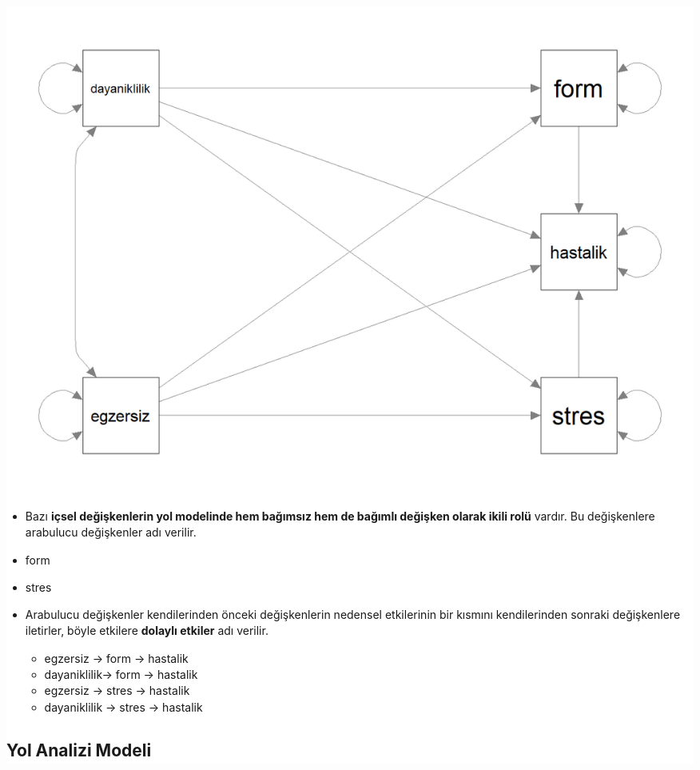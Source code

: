 <img src="06-Yolanalizi_files/figure-html/unnamed-chunk-12-1.png" width="100%" style="display: block; margin: auto;" />



- Bazı **içsel değişkenlerin yol modelinde hem bağımsız hem de 
bağımlı değişken olarak ikili rolü** vardır. Bu değişkenlere 
arabulucu değişkenler adı verilir.

- form
- stres


- Arabulucu değişkenler kendilerinden önceki değişkenlerin 
nedensel etkilerinin bir kısmını kendilerinden sonraki 
değişkenlere iletirler, böyle etkilere **dolaylı etkiler** adı verilir. 
  - egzersiz → form → hastalik
  - dayaniklilik→ form → hastalik
  - egzersiz → stres → hastalik
  - dayaniklilik → stres → hastalik



## Yol Analizi Modeli
